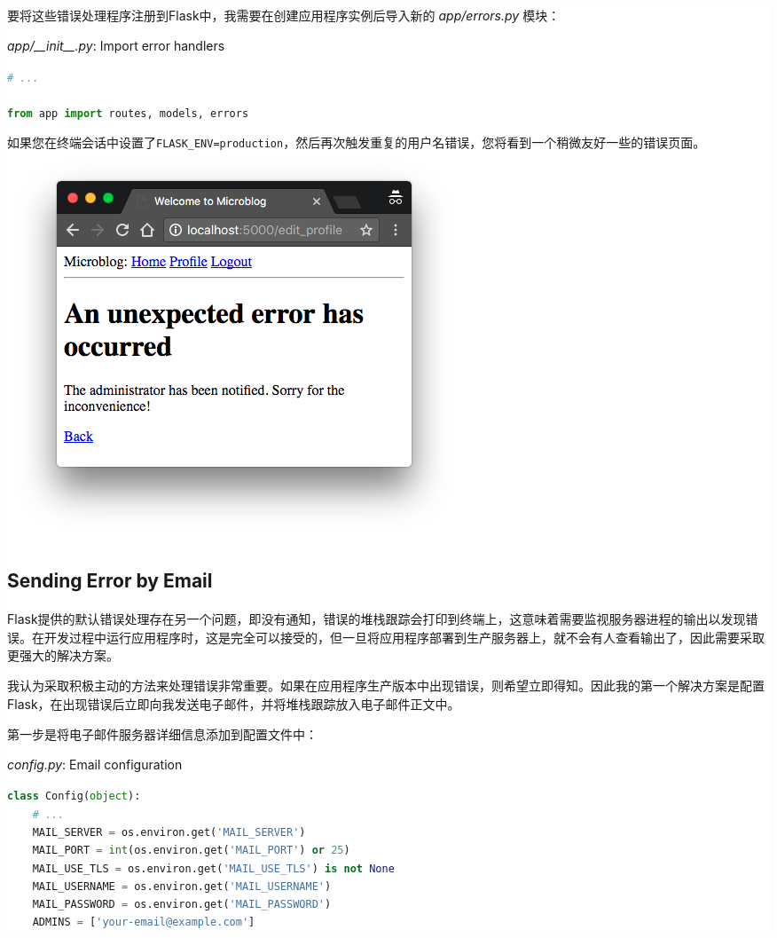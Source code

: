要将这些错误处理程序注册到Flask中，我需要在创建应用程序实例后导入新的 _app/errors.py_ 模块：

_app/\_\_init\_\_.py_: Import error handlers

```python
# ...

from app import routes, models, errors
```

如果您在终端会话中设置了`FLASK_ENV=production`，然后再次触发重复的用户名错误，您将看到一个稍微友好一些的错误页面。
![ch07-500-custom](/assets/img/ch07-500-custom.png "ch07-500-custom")

## Sending Error by Email

Flask提供的默认错误处理存在另一个问题，即没有通知，错误的堆栈跟踪会打印到终端上，这意味着需要监视服务器进程的输出以发现错误。在开发过程中运行应用程序时，这是完全可以接受的，但一旦将应用程序部署到生产服务器上，就不会有人查看输出了，因此需要采取更强大的解决方案。

我认为采取积极主动的方法来处理错误非常重要。如果在应用程序生产版本中出现错误，则希望立即得知。因此我的第一个解决方案是配置Flask，在出现错误后立即向我发送电子邮件，并将堆栈跟踪放入电子邮件正文中。

第一步是将电子邮件服务器详细信息添加到配置文件中：

_config.py_: Email configuration

```python
class Config(object):
    # ...
    MAIL_SERVER = os.environ.get('MAIL_SERVER')
    MAIL_PORT = int(os.environ.get('MAIL_PORT') or 25)
    MAIL_USE_TLS = os.environ.get('MAIL_USE_TLS') is not None
    MAIL_USERNAME = os.environ.get('MAIL_USERNAME')
    MAIL_PASSWORD = os.environ.get('MAIL_PASSWORD')
    ADMINS = ['your-email@example.com']
```
